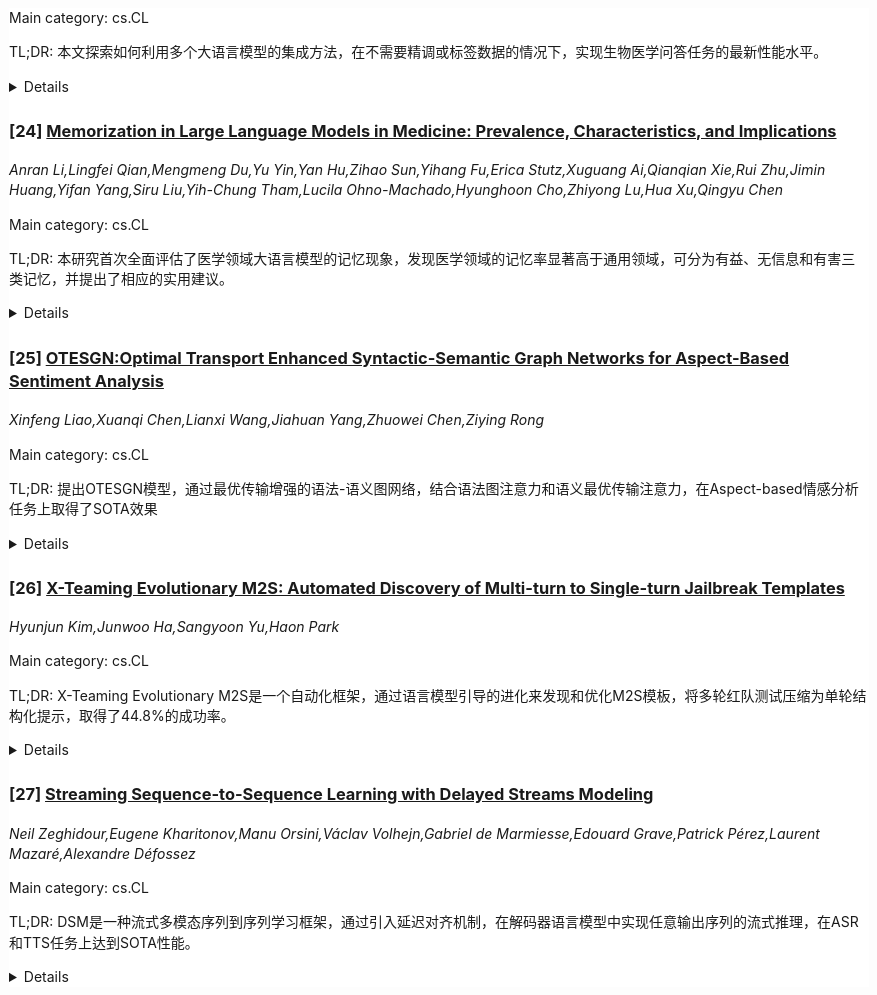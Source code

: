 Main category: cs.CL

TL;DR: 本文探索如何利用多个大语言模型的集成方法，在不需要精调或标签数据的情况下，实现生物医学问答任务的最新性能水平。


<details><summary>Details</summary></details>


### [24] [Memorization in Large Language Models in Medicine: Prevalence, Characteristics, and Implications](https://arxiv.org/abs/2509.08604)
*Anran Li,Lingfei Qian,Mengmeng Du,Yu Yin,Yan Hu,Zihao Sun,Yihang Fu,Erica Stutz,Xuguang Ai,Qianqian Xie,Rui Zhu,Jimin Huang,Yifan Yang,Siru Liu,Yih-Chung Tham,Lucila Ohno-Machado,Hyunghoon Cho,Zhiyong Lu,Hua Xu,Qingyu Chen*

Main category: cs.CL

TL;DR: 本研究首次全面评估了医学领域大语言模型的记忆现象，发现医学领域的记忆率显著高于通用领域，可分为有益、无信息和有害三类记忆，并提出了相应的实用建议。


<details><summary>Details</summary></details>


### [25] [OTESGN:Optimal Transport Enhanced Syntactic-Semantic Graph Networks for Aspect-Based Sentiment Analysis](https://arxiv.org/abs/2509.08612)
*Xinfeng Liao,Xuanqi Chen,Lianxi Wang,Jiahuan Yang,Zhuowei Chen,Ziying Rong*

Main category: cs.CL

TL;DR: 提出OTESGN模型，通过最优传输增强的语法-语义图网络，结合语法图注意力和语义最优传输注意力，在Aspect-based情感分析任务上取得了SOTA效果


<details><summary>Details</summary></details>


### [26] [X-Teaming Evolutionary M2S: Automated Discovery of Multi-turn to Single-turn Jailbreak Templates](https://arxiv.org/abs/2509.08729)
*Hyunjun Kim,Junwoo Ha,Sangyoon Yu,Haon Park*

Main category: cs.CL

TL;DR: X-Teaming Evolutionary M2S是一个自动化框架，通过语言模型引导的进化来发现和优化M2S模板，将多轮红队测试压缩为单轮结构化提示，取得了44.8%的成功率。


<details><summary>Details</summary></details>


### [27] [Streaming Sequence-to-Sequence Learning with Delayed Streams Modeling](https://arxiv.org/abs/2509.08753)
*Neil Zeghidour,Eugene Kharitonov,Manu Orsini,Václav Volhejn,Gabriel de Marmiesse,Edouard Grave,Patrick Pérez,Laurent Mazaré,Alexandre Défossez*

Main category: cs.CL

TL;DR: DSM是一种流式多模态序列到序列学习框架，通过引入延迟对齐机制，在解码器语言模型中实现任意输出序列的流式推理，在ASR和TTS任务上达到SOTA性能。


<details><summary>Details</summary></details>
